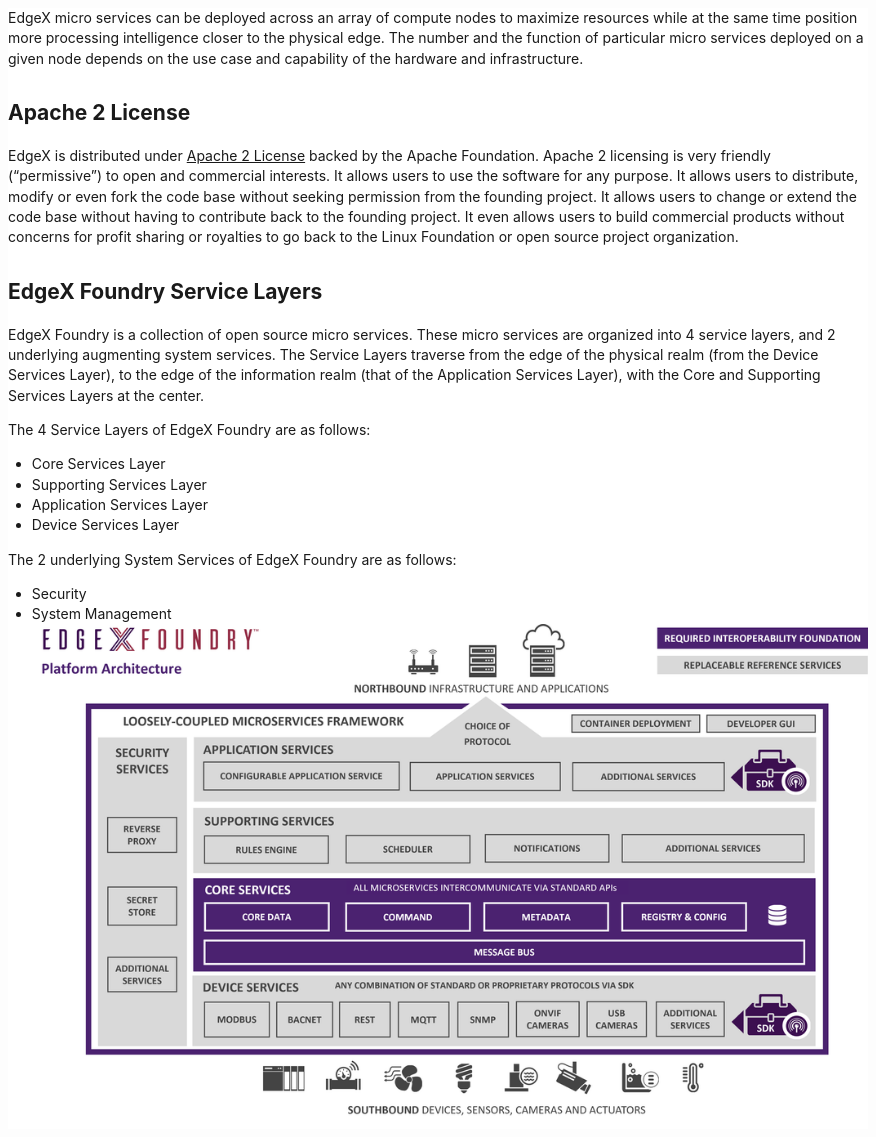 EdgeX micro services can be deployed across an array of compute nodes to maximize resources while at the same time position more processing intelligence closer to the physical edge.  The number and the function of particular micro services deployed on a given node depends on the use case and capability of the hardware and infrastructure.

## Apache 2 License
EdgeX is distributed under [Apache 2 License](https://www.apache.org/licenses/LICENSE-2.0) backed by the Apache Foundation.  Apache 2 licensing is very friendly (“permissive”) to open and commercial interests.  It allows users to use the software for any purpose.  It allows users to distribute, modify or even fork the code base without seeking permission from the founding project.  It allows users to change or extend the code base without having to contribute back to the founding project.  It even allows users to build commercial products without concerns for profit sharing or royalties to go back to the Linux Foundation or open source project organization.

## EdgeX Foundry Service Layers

EdgeX Foundry is a collection of open source micro services. These
micro services are organized into 4 service layers, and 2 underlying
augmenting system services. The Service Layers traverse from the edge of
the physical realm (from the Device Services Layer), to the edge of the
information realm (that of the Application Services Layer), with the Core and Supporting Services Layers at the center.

The 4 Service Layers of EdgeX Foundry are as follows:

- Core Services Layer
- Supporting Services Layer
- Application Services Layer
- Device Services Layer

The 2 underlying System Services of EdgeX Foundry are as follows:

- Security
- System Management
![image](./general/EdgeX_architecture.png)
